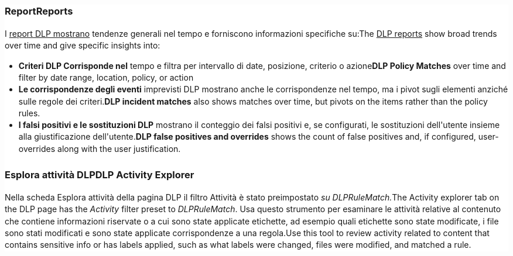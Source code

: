 ### <a name="reports"></a><span data-ttu-id="54976-250">Report</span><span class="sxs-lookup"><span data-stu-id="54976-250">Reports</span></span>

<span data-ttu-id="54976-251">I [report DLP mostrano](view-the-dlp-reports.md#view-the-reports-for-data-loss-prevention) tendenze generali nel tempo e forniscono informazioni specifiche su:</span><span class="sxs-lookup"><span data-stu-id="54976-251">The [DLP reports](view-the-dlp-reports.md#view-the-reports-for-data-loss-prevention) show broad trends over time and give specific insights into:</span></span>

- <span data-ttu-id="54976-252">**Criteri DLP Corrisponde nel** tempo e filtra per intervallo di date, posizione, criterio o azione</span><span class="sxs-lookup"><span data-stu-id="54976-252">**DLP Policy Matches** over time and filter by date range, location, policy, or action</span></span>
- <span data-ttu-id="54976-253">**Le corrispondenze degli eventi** imprevisti DLP mostrano anche le corrispondenze nel tempo, ma i pivot sugli elementi anziché sulle regole dei criteri.</span><span class="sxs-lookup"><span data-stu-id="54976-253">**DLP incident matches** also shows matches over time, but pivots on the items rather than the policy rules.</span></span>
- <span data-ttu-id="54976-254">**I falsi positivi e le sostituzioni DLP** mostrano il conteggio dei falsi positivi e, se configurati, le sostituzioni dell'utente insieme alla giustificazione dell'utente.</span><span class="sxs-lookup"><span data-stu-id="54976-254">**DLP false positives and overrides** shows the count of false positives and, if configured, user-overrides along with the user justification.</span></span>

### <a name="dlp-activity-explorer"></a><span data-ttu-id="54976-255">Esplora attività DLP</span><span class="sxs-lookup"><span data-stu-id="54976-255">DLP Activity Explorer</span></span>

<span data-ttu-id="54976-256">Nella scheda Esplora attività della  pagina DLP il filtro Attività è stato preimpostato *su DLPRuleMatch.*</span><span class="sxs-lookup"><span data-stu-id="54976-256">The Activity explorer tab on the DLP page has the *Activity* filter preset to *DLPRuleMatch*.</span></span> <span data-ttu-id="54976-257">Usa questo strumento per esaminare le attività relative al contenuto che contiene informazioni riservate o a cui sono state applicate etichette, ad esempio quali etichette sono state modificate, i file sono stati modificati e sono state applicate corrispondenze a una regola.</span><span class="sxs-lookup"><span data-stu-id="54976-257">Use this tool to review activity related to content that contains sensitive info or has labels applied, such as what labels were changed, files were modified, and matched a rule.</span></span>
